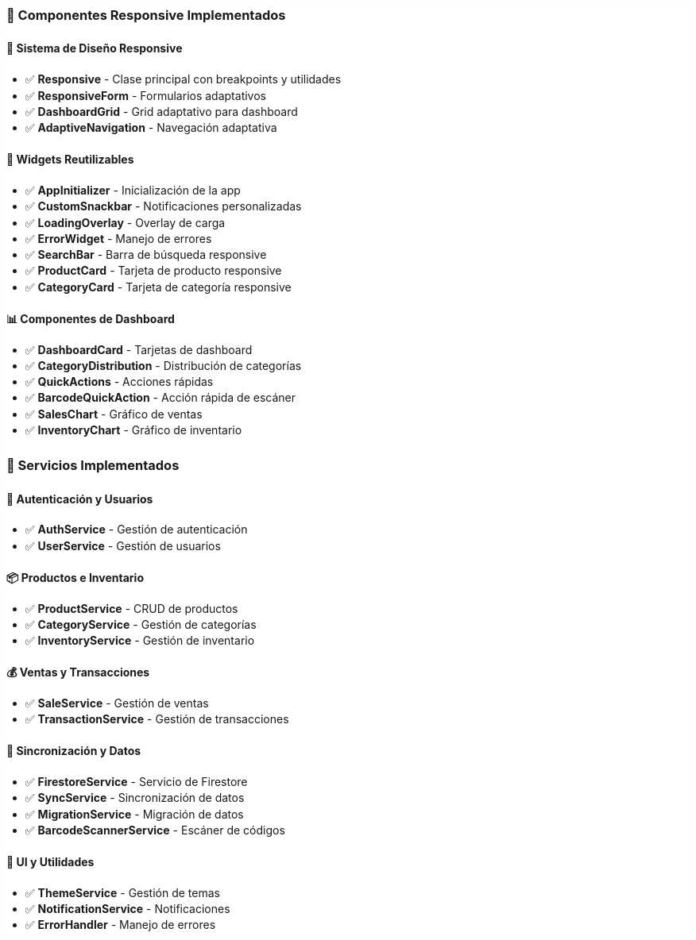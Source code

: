 ### 🎨 Componentes Responsive Implementados

#### 📐 Sistema de Diseño Responsive
- ✅ **Responsive** - Clase principal con breakpoints y utilidades
- ✅ **ResponsiveForm** - Formularios adaptativos
- ✅ **DashboardGrid** - Grid adaptativo para dashboard
- ✅ **AdaptiveNavigation** - Navegación adaptativa

#### 🧩 Widgets Reutilizables
- ✅ **AppInitializer** - Inicialización de la app
- ✅ **CustomSnackbar** - Notificaciones personalizadas
- ✅ **LoadingOverlay** - Overlay de carga
- ✅ **ErrorWidget** - Manejo de errores
- ✅ **SearchBar** - Barra de búsqueda responsive
- ✅ **ProductCard** - Tarjeta de producto responsive
- ✅ **CategoryCard** - Tarjeta de categoría responsive

#### 📊 Componentes de Dashboard
- ✅ **DashboardCard** - Tarjetas de dashboard
- ✅ **CategoryDistribution** - Distribución de categorías
- ✅ **QuickActions** - Acciones rápidas
- ✅ **BarcodeQuickAction** - Acción rápida de escáner
- ✅ **SalesChart** - Gráfico de ventas
- ✅ **InventoryChart** - Gráfico de inventario

### 🔧 Servicios Implementados

#### 🔐 Autenticación y Usuarios
- ✅ **AuthService** - Gestión de autenticación
- ✅ **UserService** - Gestión de usuarios

#### 📦 Productos e Inventario
- ✅ **ProductService** - CRUD de productos
- ✅ **CategoryService** - Gestión de categorías
- ✅ **InventoryService** - Gestión de inventario

#### 💰 Ventas y Transacciones
- ✅ **SaleService** - Gestión de ventas
- ✅ **TransactionService** - Gestión de transacciones

#### 🔄 Sincronización y Datos
- ✅ **FirestoreService** - Servicio de Firestore
- ✅ **SyncService** - Sincronización de datos
- ✅ **MigrationService** - Migración de datos
- ✅ **BarcodeScannerService** - Escáner de códigos

#### 🎨 UI y Utilidades
- ✅ **ThemeService** - Gestión de temas
- ✅ **NotificationService** - Notificaciones
- ✅ **ErrorHandler** - Manejo de errores
